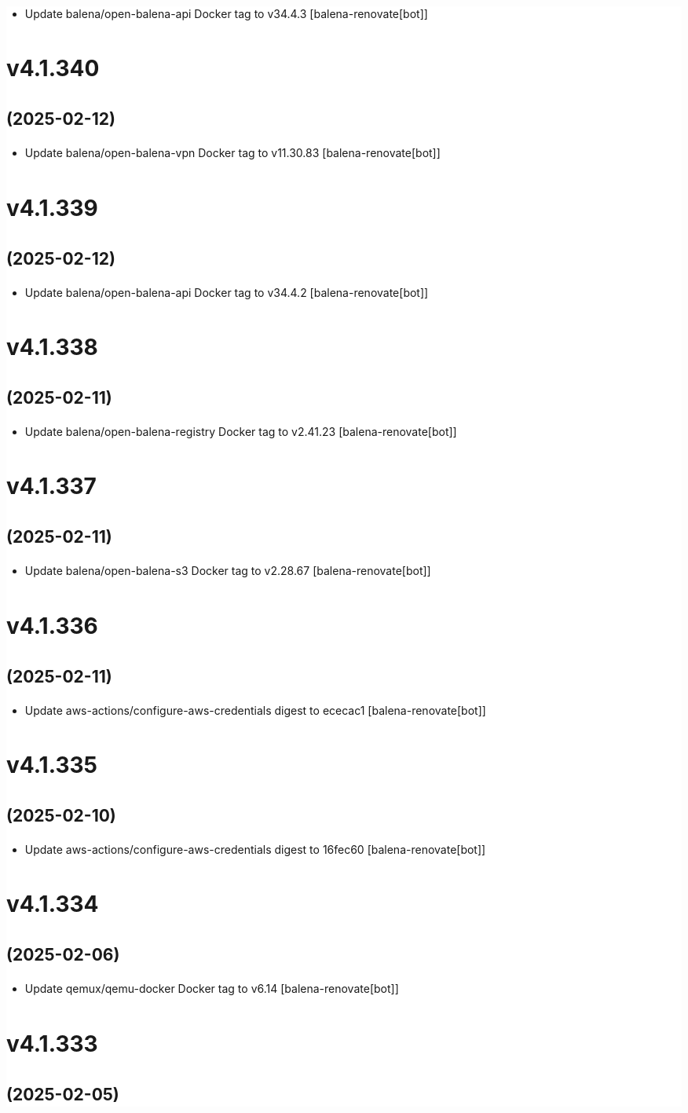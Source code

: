 * Update balena/open-balena-api Docker tag to v34.4.3 [balena-renovate[bot]]

# v4.1.340
## (2025-02-12)

* Update balena/open-balena-vpn Docker tag to v11.30.83 [balena-renovate[bot]]

# v4.1.339
## (2025-02-12)

* Update balena/open-balena-api Docker tag to v34.4.2 [balena-renovate[bot]]

# v4.1.338
## (2025-02-11)

* Update balena/open-balena-registry Docker tag to v2.41.23 [balena-renovate[bot]]

# v4.1.337
## (2025-02-11)

* Update balena/open-balena-s3 Docker tag to v2.28.67 [balena-renovate[bot]]

# v4.1.336
## (2025-02-11)

* Update aws-actions/configure-aws-credentials digest to ececac1 [balena-renovate[bot]]

# v4.1.335
## (2025-02-10)

* Update aws-actions/configure-aws-credentials digest to 16fec60 [balena-renovate[bot]]

# v4.1.334
## (2025-02-06)

* Update qemux/qemu-docker Docker tag to v6.14 [balena-renovate[bot]]

# v4.1.333
## (2025-02-05)
